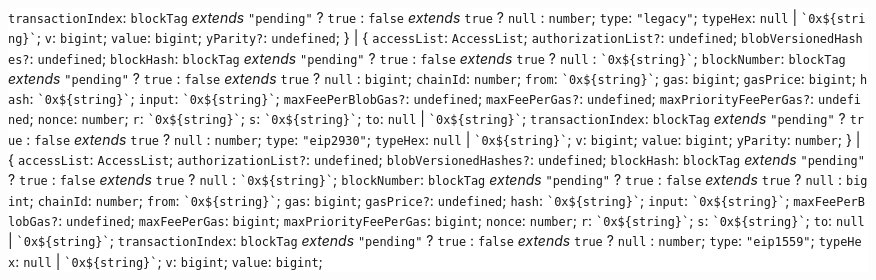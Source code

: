`transactionIndex`: `blockTag` *extends* `"pending"` ? `true` : `false` *extends* `true` ? `null` : `number`;
`type`: `"legacy"`;
`typeHex`: `null` \| `` `0x${string}` ``;
`v`: `bigint`;
`value`: `bigint`;
`yParity?`: `undefined`;
\}
\| \{
`accessList`: `AccessList`;
`authorizationList?`: `undefined`;
`blobVersionedHashes?`: `undefined`;
`blockHash`: `blockTag` *extends* `"pending"` ? `true` : `false` *extends* `true` ? `null` : `` `0x${string}` ``;
`blockNumber`: `blockTag` *extends* `"pending"` ? `true` : `false` *extends* `true` ? `null` : `bigint`;
`chainId`: `number`;
`from`: `` `0x${string}` ``;
`gas`: `bigint`;
`gasPrice`: `bigint`;
`hash`: `` `0x${string}` ``;
`input`: `` `0x${string}` ``;
`maxFeePerBlobGas?`: `undefined`;
`maxFeePerGas?`: `undefined`;
`maxPriorityFeePerGas?`: `undefined`;
`nonce`: `number`;
`r`: `` `0x${string}` ``;
`s`: `` `0x${string}` ``;
`to`: `null` \| `` `0x${string}` ``;
`transactionIndex`: `blockTag` *extends* `"pending"` ? `true` : `false` *extends* `true` ? `null` : `number`;
`type`: `"eip2930"`;
`typeHex`: `null` \| `` `0x${string}` ``;
`v`: `bigint`;
`value`: `bigint`;
`yParity`: `number`;
\}
\| \{
`accessList`: `AccessList`;
`authorizationList?`: `undefined`;
`blobVersionedHashes?`: `undefined`;
`blockHash`: `blockTag` *extends* `"pending"` ? `true` : `false` *extends* `true` ? `null` : `` `0x${string}` ``;
`blockNumber`: `blockTag` *extends* `"pending"` ? `true` : `false` *extends* `true` ? `null` : `bigint`;
`chainId`: `number`;
`from`: `` `0x${string}` ``;
`gas`: `bigint`;
`gasPrice?`: `undefined`;
`hash`: `` `0x${string}` ``;
`input`: `` `0x${string}` ``;
`maxFeePerBlobGas?`: `undefined`;
`maxFeePerGas`: `bigint`;
`maxPriorityFeePerGas`: `bigint`;
`nonce`: `number`;
`r`: `` `0x${string}` ``;
`s`: `` `0x${string}` ``;
`to`: `null` \| `` `0x${string}` ``;
`transactionIndex`: `blockTag` *extends* `"pending"` ? `true` : `false` *extends* `true` ? `null` : `number`;
`type`: `"eip1559"`;
`typeHex`: `null` \| `` `0x${string}` ``;
`v`: `bigint`;
`value`: `bigint`;